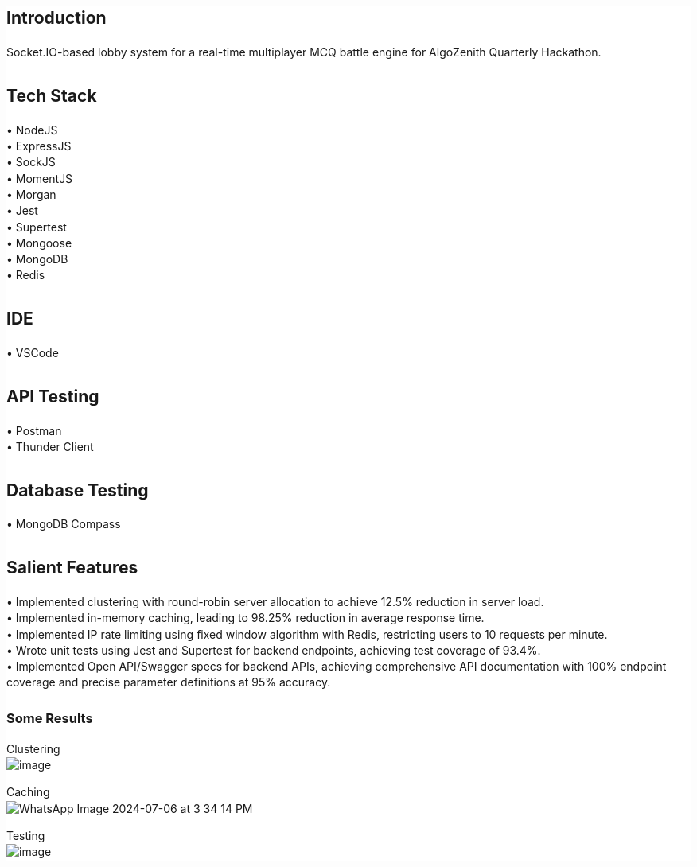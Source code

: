 ## Introduction
Socket.IO-based lobby system for a real-time multiplayer MCQ battle engine for AlgoZenith Quarterly Hackathon.

## Tech Stack
• NodeJS <br />
• ExpressJS  <br />
• SockJS  <br />
• MomentJS <br />
• Morgan <br />
• Jest <br />
• Supertest <br />
• Mongoose  <br />
• MongoDB  <br />
• Redis

## IDE 
• VSCode

## API Testing 
• Postman <br />
• Thunder Client

## Database Testing
• MongoDB Compass

## Salient Features
• Implemented clustering with round-robin server allocation to achieve 12.5% reduction in server load. <br />
• Implemented in-memory caching, leading to 98.25% reduction in average response time. <br />
• Implemented IP rate limiting using fixed window algorithm with Redis, restricting users to 10 requests per minute. <br />
• Wrote unit tests using Jest and Supertest for backend endpoints, achieving test coverage of 93.4%. <br />
• Implemented Open API/Swagger specs for backend APIs, achieving comprehensive API documentation with 100% endpoint coverage and precise parameter definitions at 95% accuracy.

### Some Results 
Clustering <br />
<img width="751" alt="image" src="https://github.com/vibhoooo/AZHackathon-backend/assets/96656912/375e47e8-ae87-4429-b42a-cc93131395b5"> <br />

Caching <br />
![WhatsApp Image 2024-07-06 at 3 34 14 PM](https://github.com/vibhoooo/AZHackathon-backend/assets/96656912/2753e3d6-5dc5-46db-b43c-6eb1dc8c0554) <br />

Testing <br />
<img width="604" alt="image" src="https://github.com/vibhoooo/AZHackathon-backend/assets/96656912/b2ae0dca-feae-4d87-bd54-e5ce00def7ff"> <br />

